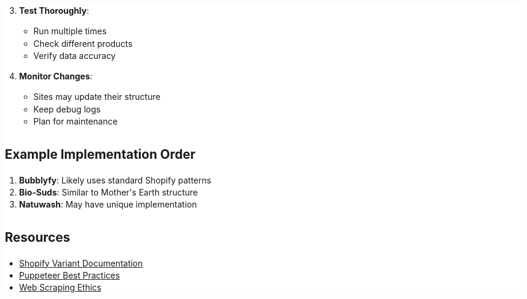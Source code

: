 3. **Test Thoroughly**:
   - Run multiple times
   - Check different products
   - Verify data accuracy

4. **Monitor Changes**:
   - Sites may update their structure
   - Keep debug logs
   - Plan for maintenance

## Example Implementation Order

1. **Bubblyfy**: Likely uses standard Shopify patterns
2. **Bio-Suds**: Similar to Mother's Earth structure
3. **Natuwash**: May have unique implementation

## Resources

- [Shopify Variant Documentation](https://shopify.dev/docs/themes/architecture/templates/product#variant-selection)
- [Puppeteer Best Practices](https://pptr.dev/guides/best-practices)
- [Web Scraping Ethics](https://blog.apify.com/web-scraping-guide/)